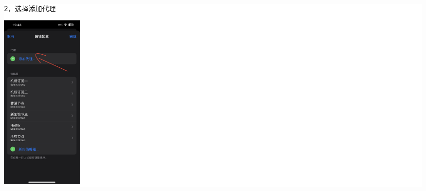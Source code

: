 2，选择添加代理

<img src="./Surge%E6%96%B0%E6%89%8B%E4%BB%8E%E8%B4%AD%E4%B9%B0%E5%88%B0%E9%80%80%E6%AC%BE.assets/IMG_0497.jpg" style="zoom:33%;" />
